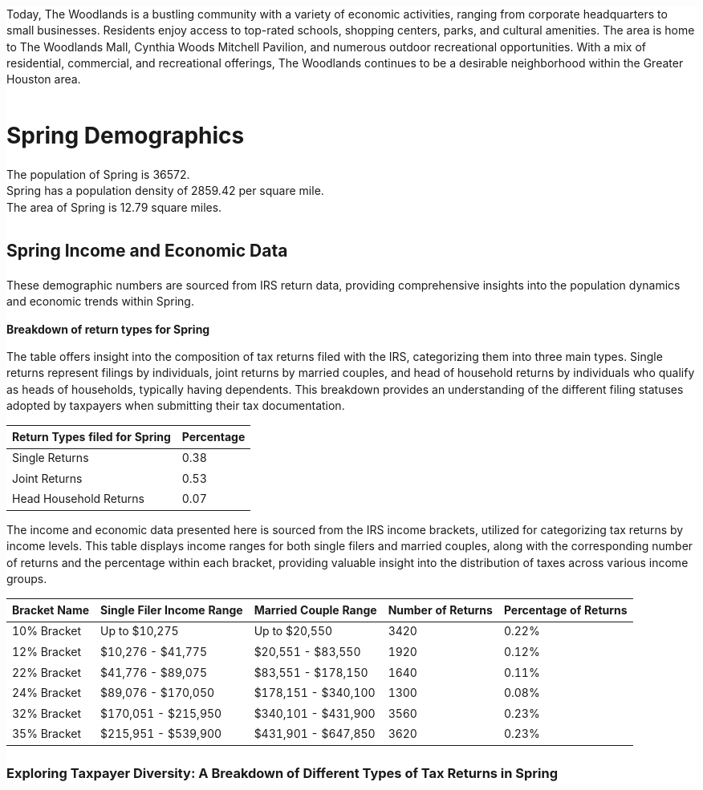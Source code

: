 Today, The Woodlands is a bustling community with a variety of economic activities, ranging from corporate headquarters to small businesses. Residents enjoy access to top-rated schools, shopping centers, parks, and cultural amenities. The area is home to The Woodlands Mall, Cynthia Woods Mitchell Pavilion, and numerous outdoor recreational opportunities. With a mix of residential, commercial, and recreational offerings, The Woodlands continues to be a desirable neighborhood within the Greater Houston area.

# Spring Demographics

The population of Spring is 36572.  
Spring has a population density of 2859.42 per square mile.  
The area of Spring is 12.79 square miles.  

## Spring Income and Economic Data

These demographic numbers are sourced from IRS return data, providing comprehensive insights into the population dynamics and economic trends within Spring.

**Breakdown of return types for Spring**

The table offers insight into the composition of tax returns filed with the IRS, categorizing them into three main types. Single returns represent filings by individuals, joint returns by married couples, and head of household returns by individuals who qualify as heads of households, typically having dependents. This breakdown provides an understanding of the different filing statuses adopted by taxpayers when submitting their tax documentation.

| Return Types filed for Spring                              | Percentage          |
|----------------------------------------------------------|---------------------|
| Single Returns                                            | 0.38 |
| Joint Returns                                             | 0.53 |
| Head Household Returns                                    | 0.07 |

The income and economic data presented here is sourced from the IRS income brackets, utilized for categorizing tax returns by income levels. This table displays income ranges for both single filers and married couples, along with the corresponding number of returns and the percentage within each bracket, providing valuable insight into the distribution of taxes across various income groups.

| Bracket Name       | Single Filer Income Range | Married Couple Range | Number of Returns | Percentage of Returns |
|--------------------|----------------------------|----------------------|-------------------|-----------------------|
| 10% Bracket        | Up to $10,275              | Up to $20,550        | 3420 | 0.22% |
| 12% Bracket        | $10,276 - $41,775          | $20,551 - $83,550    | 1920 | 0.12% |
| 22% Bracket        | $41,776 - $89,075          | $83,551 - $178,150   | 1640 | 0.11% |
| 24% Bracket        | $89,076 - $170,050         | $178,151 - $340,100  | 1300 | 0.08% |
| 32% Bracket        | $170,051 - $215,950        | $340,101 - $431,900  | 3560 | 0.23% |
| 35% Bracket        | $215,951 - $539,900        | $431,901 - $647,850  | 3620 | 0.23% |

### Exploring Taxpayer Diversity: A Breakdown of Different Types of Tax Returns in Spring
